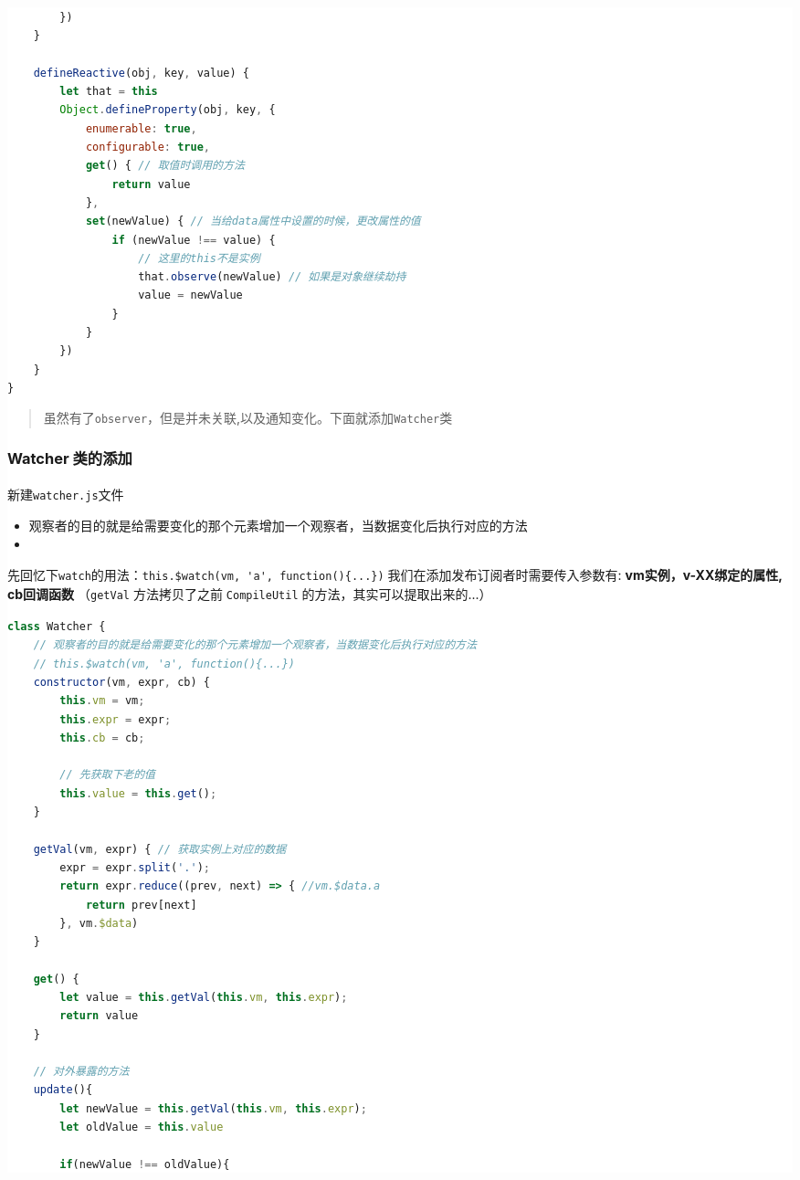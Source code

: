 ```js
        })
    }

    defineReactive(obj, key, value) {
        let that = this
        Object.defineProperty(obj, key, {
            enumerable: true,
            configurable: true,
            get() { // 取值时调用的方法
                return value
            },
            set(newValue) { // 当给data属性中设置的时候，更改属性的值
                if (newValue !== value) {
                    // 这里的this不是实例
                    that.observe(newValue) // 如果是对象继续劫持
                    value = newValue
                }
            }
        })
    }
}
```
> 虽然有了`observer`，但是并未关联,以及通知变化。下面就添加`Watcher`类

### Watcher 类的添加
新建`watcher.js`文件
- 观察者的目的就是给需要变化的那个元素增加一个观察者，当数据变化后执行对应的方法
- 

先回忆下`watch`的用法：`this.$watch(vm, 'a', function(){...})`
我们在添加发布订阅者时需要传入参数有: **vm实例，v-XX绑定的属性, cb回调函数**
（`getVal` 方法拷贝了之前 `CompileUtil` 的方法，其实可以提取出来的...）

```js
class Watcher {
    // 观察者的目的就是给需要变化的那个元素增加一个观察者，当数据变化后执行对应的方法
    // this.$watch(vm, 'a', function(){...})
    constructor(vm, expr, cb) {
        this.vm = vm;
        this.expr = expr;
        this.cb = cb;

        // 先获取下老的值
        this.value = this.get();
    }

    getVal(vm, expr) { // 获取实例上对应的数据
        expr = expr.split('.');
        return expr.reduce((prev, next) => { //vm.$data.a
            return prev[next]
        }, vm.$data)
    }

    get() {
        let value = this.getVal(this.vm, this.expr);
        return value
    }

    // 对外暴露的方法
    update(){
        let newValue = this.getVal(this.vm, this.expr);
        let oldValue = this.value

        if(newValue !== oldValue){
```